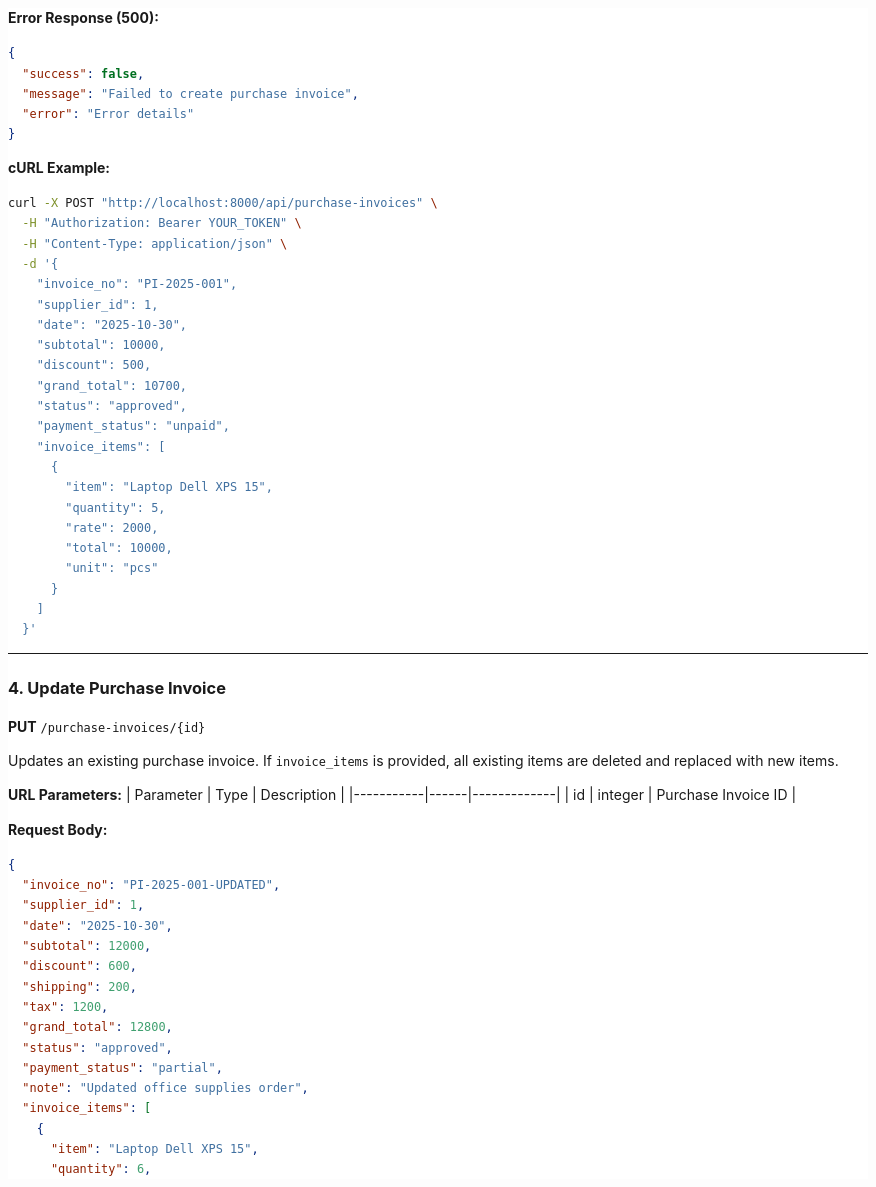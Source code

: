 **Error Response (500):**
```json
{
  "success": false,
  "message": "Failed to create purchase invoice",
  "error": "Error details"
}
```

**cURL Example:**
```bash
curl -X POST "http://localhost:8000/api/purchase-invoices" \
  -H "Authorization: Bearer YOUR_TOKEN" \
  -H "Content-Type: application/json" \
  -d '{
    "invoice_no": "PI-2025-001",
    "supplier_id": 1,
    "date": "2025-10-30",
    "subtotal": 10000,
    "discount": 500,
    "grand_total": 10700,
    "status": "approved",
    "payment_status": "unpaid",
    "invoice_items": [
      {
        "item": "Laptop Dell XPS 15",
        "quantity": 5,
        "rate": 2000,
        "total": 10000,
        "unit": "pcs"
      }
    ]
  }'
```

---

### 4. Update Purchase Invoice
**PUT** `/purchase-invoices/{id}`

Updates an existing purchase invoice. If `invoice_items` is provided, all existing items are deleted and replaced with new items.

**URL Parameters:**
| Parameter | Type | Description |
|-----------|------|-------------|
| id | integer | Purchase Invoice ID |

**Request Body:**
```json
{
  "invoice_no": "PI-2025-001-UPDATED",
  "supplier_id": 1,
  "date": "2025-10-30",
  "subtotal": 12000,
  "discount": 600,
  "shipping": 200,
  "tax": 1200,
  "grand_total": 12800,
  "status": "approved",
  "payment_status": "partial",
  "note": "Updated office supplies order",
  "invoice_items": [
    {
      "item": "Laptop Dell XPS 15",
      "quantity": 6,
```